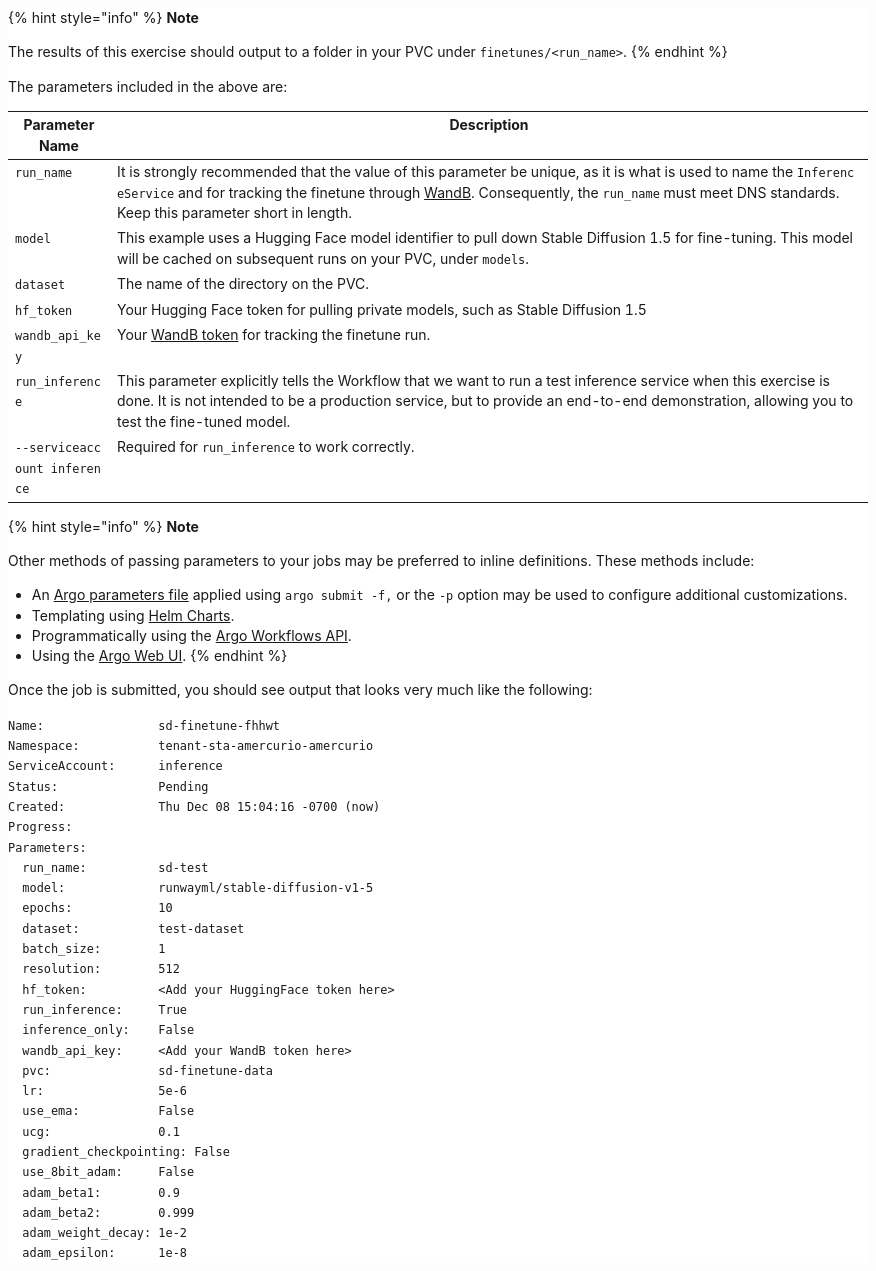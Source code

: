 {% hint style="info" %}
**Note**

The results of this exercise should output to a folder in your PVC under `finetunes/<run_name>`.
{% endhint %}

The parameters included in the above are:

| Parameter Name               | Description                                                                                                                                                                                                                                                                              |
| ---------------------------- | ---------------------------------------------------------------------------------------------------------------------------------------------------------------------------------------------------------------------------------------------------------------------------------------- |
| `run_name`                   | It is strongly recommended that the value of this parameter be unique, as it is what is used to name the `InferenceService` and for tracking the finetune through [WandB](https://wandb.ai/). Consequently, the `run_name` must meet DNS standards. Keep this parameter short in length. |
| `model`                      | This example uses a Hugging Face model identifier to pull down Stable Diffusion 1.5 for fine-tuning. This model will be cached on subsequent runs on your PVC, under `models`.                                                                                                           |
| `dataset`                    | The name of the directory on the PVC.                                                                                                                                                                                                                                                    |
| `hf_token`                   | Your Hugging Face token for pulling private models, such as Stable Diffusion 1.5                                                                                                                                                                                                         |
| `wandb_api_key`              | Your [WandB token](https://wandb.ai/authorize) for tracking the finetune run.                                                                                                                                                                                                            |
| `run_inference`              | This parameter explicitly tells the Workflow that we want to run a test inference service when this exercise is done. It is not intended to be a production service, but to provide an end-to-end demonstration, allowing you to test the fine-tuned model.                              |
| `--serviceaccount inference` | Required for `run_inference` to work correctly.                                                                                                                                                                                                                                          |

{% hint style="info" %}
**Note**

Other methods of passing parameters to your jobs may be preferred to inline definitions. These methods include:

* An [Argo parameters file](https://argoproj.github.io/argo-workflows/walk-through/parameters/) applied using `argo submit -f,` or the `-p` option may be used to configure additional customizations.
* Templating using [Helm Charts](https://helm.sh/).
* Programmatically using the [Argo Workflows API](https://argoproj.github.io/argo-workflows/swagger/).
* Using the [Argo Web UI](https://docs.coreweave.com/compass/finetuning-machine-learning-models#argo-workflows).
{% endhint %}

Once the job is submitted, you should see output that looks very much like the following:

```
Name:                sd-finetune-fhhwt
Namespace:           tenant-sta-amercurio-amercurio
ServiceAccount:      inference
Status:              Pending
Created:             Thu Dec 08 15:04:16 -0700 (now)
Progress:            
Parameters:          
  run_name:          sd-test
  model:             runwayml/stable-diffusion-v1-5
  epochs:            10
  dataset:           test-dataset
  batch_size:        1
  resolution:        512
  hf_token:          <Add your HuggingFace token here>
  run_inference:     True
  inference_only:    False
  wandb_api_key:     <Add your WandB token here>
  pvc:               sd-finetune-data
  lr:                5e-6
  use_ema:           False
  ucg:               0.1
  gradient_checkpointing: False
  use_8bit_adam:     False
  adam_beta1:        0.9
  adam_beta2:        0.999
  adam_weight_decay: 1e-2
  adam_epsilon:      1e-8
```